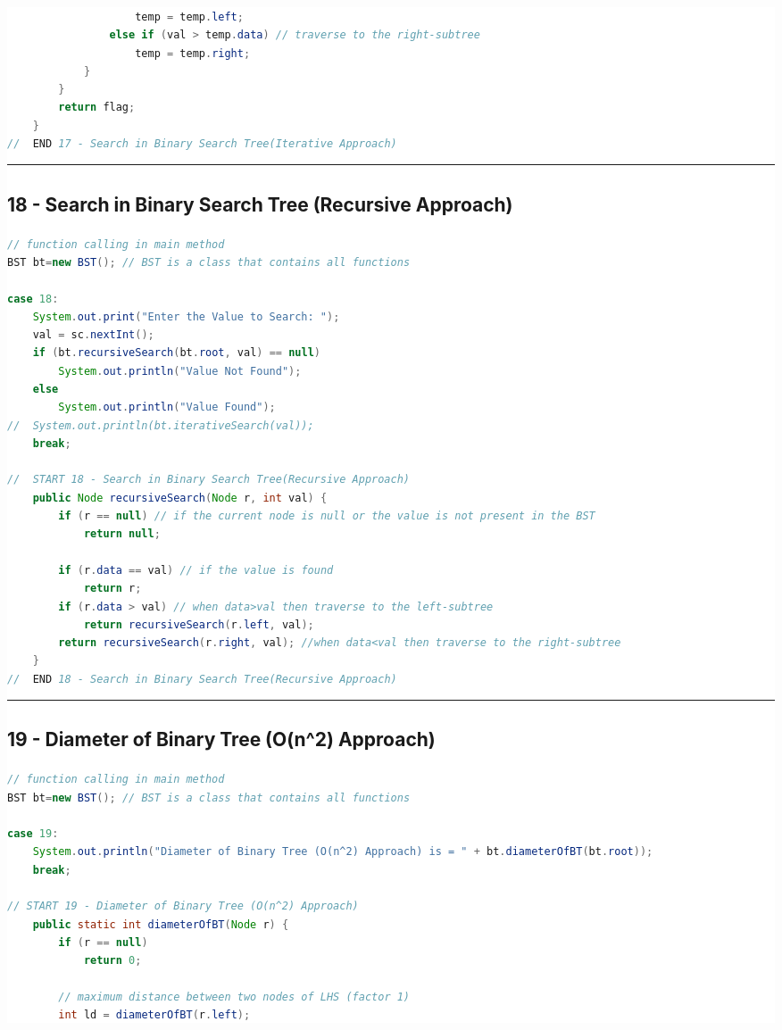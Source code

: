 ```java
					temp = temp.left;
				else if (val > temp.data) // traverse to the right-subtree
					temp = temp.right;
			}
		}
		return flag;
	}
// 	END 17 - Search in Binary Search Tree(Iterative Approach)
```

<hr>

## **18 - Search in Binary Search Tree (Recursive Approach)**

```java
// function calling in main method
BST bt=new BST(); // BST is a class that contains all functions

case 18:
	System.out.print("Enter the Value to Search: ");
	val = sc.nextInt();
	if (bt.recursiveSearch(bt.root, val) == null)
		System.out.println("Value Not Found");
	else
		System.out.println("Value Found");
//	System.out.println(bt.iterativeSearch(val));
	break;

// 	START 18 - Search in Binary Search Tree(Recursive Approach)
	public Node recursiveSearch(Node r, int val) {
		if (r == null) // if the current node is null or the value is not present in the BST
			return null;

		if (r.data == val) // if the value is found
			return r;
		if (r.data > val) // when data>val then traverse to the left-subtree
			return recursiveSearch(r.left, val);
		return recursiveSearch(r.right, val); //when data<val then traverse to the right-subtree
	}
// 	END 18 - Search in Binary Search Tree(Recursive Approach)
```

<hr>

## **19 - Diameter of Binary Tree (O(n^2) Approach)**

```java
// function calling in main method
BST bt=new BST(); // BST is a class that contains all functions

case 19:
	System.out.println("Diameter of Binary Tree (O(n^2) Approach) is = " + bt.diameterOfBT(bt.root));
	break;

// START 19 - Diameter of Binary Tree (O(n^2) Approach)
	public static int diameterOfBT(Node r) {
		if (r == null)
			return 0;

		// maximum distance between two nodes of LHS (factor 1)
		int ld = diameterOfBT(r.left);

```